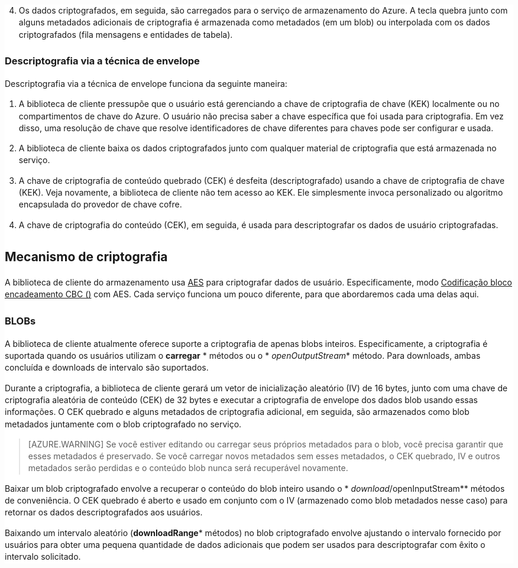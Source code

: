 4.  Os dados criptografados, em seguida, são carregados para o serviço de armazenamento do Azure. A tecla quebra junto com alguns metadados adicionais de criptografia é armazenada como metadados (em um blob) ou interpolada com os dados criptografados (fila mensagens e entidades de tabela).

### <a name="decryption-via-the-envelope-technique"></a>Descriptografia via a técnica de envelope  
Descriptografia via a técnica de envelope funciona da seguinte maneira:  

1.  A biblioteca de cliente pressupõe que o usuário está gerenciando a chave de criptografia de chave (KEK) localmente ou no compartimentos de chave do Azure. O usuário não precisa saber a chave específica que foi usada para criptografia. Em vez disso, uma resolução de chave que resolve identificadores de chave diferentes para chaves pode ser configurar e usada.  

2.  A biblioteca de cliente baixa os dados criptografados junto com qualquer material de criptografia que está armazenada no serviço.  

3.  A chave de criptografia de conteúdo quebrado (CEK) é desfeita (descriptografado) usando a chave de criptografia de chave (KEK). Veja novamente, a biblioteca de cliente não tem acesso ao KEK. Ele simplesmente invoca personalizado ou algoritmo encapsulada do provedor de chave cofre.  

4.  A chave de criptografia do conteúdo (CEK), em seguida, é usada para descriptografar os dados de usuário criptografadas.

## <a name="encryption-mechanism"></a>Mecanismo de criptografia  
A biblioteca de cliente do armazenamento usa [AES](http://en.wikipedia.org/wiki/Advanced_Encryption_Standard) para criptografar dados de usuário. Especificamente, modo [Codificação bloco encadeamento CBC ()](http://en.wikipedia.org/wiki/Block_cipher_mode_of_operation#Cipher-block_chaining_.28CBC.29) com AES. Cada serviço funciona um pouco diferente, para que abordaremos cada uma delas aqui.

### <a name="blobs"></a>BLOBs  
A biblioteca de cliente atualmente oferece suporte a criptografia de apenas blobs inteiros. Especificamente, a criptografia é suportada quando os usuários utilizam o **carregar** * métodos ou o * *openOutputStream** método. Para downloads, ambas concluída e downloads de intervalo são suportados.  

Durante a criptografia, a biblioteca de cliente gerará um vetor de inicialização aleatório (IV) de 16 bytes, junto com uma chave de criptografia aleatória de conteúdo (CEK) de 32 bytes e executar a criptografia de envelope dos dados blob usando essas informações. O CEK quebrado e alguns metadados de criptografia adicional, em seguida, são armazenados como blob metadados juntamente com o blob criptografado no serviço.

>[AZURE.WARNING] Se você estiver editando ou carregar seus próprios metadados para o blob, você precisa garantir que esses metadados é preservado. Se você carregar novos metadados sem esses metadados, o CEK quebrado, IV e outros metadados serão perdidas e o conteúdo blob nunca será recuperável novamente.

Baixar um blob criptografado envolve a recuperar o conteúdo do blob inteiro usando o * *download*/openInputStream** métodos de conveniência. O CEK quebrado é aberto e usado em conjunto com o IV (armazenado como blob metadados nesse caso) para retornar os dados descriptografados aos usuários.

Baixando um intervalo aleatório (**downloadRange*** métodos) no blob criptografado envolve ajustando o intervalo fornecido por usuários para obter uma pequena quantidade de dados adicionais que podem ser usados para descriptografar com êxito o intervalo solicitado.  
